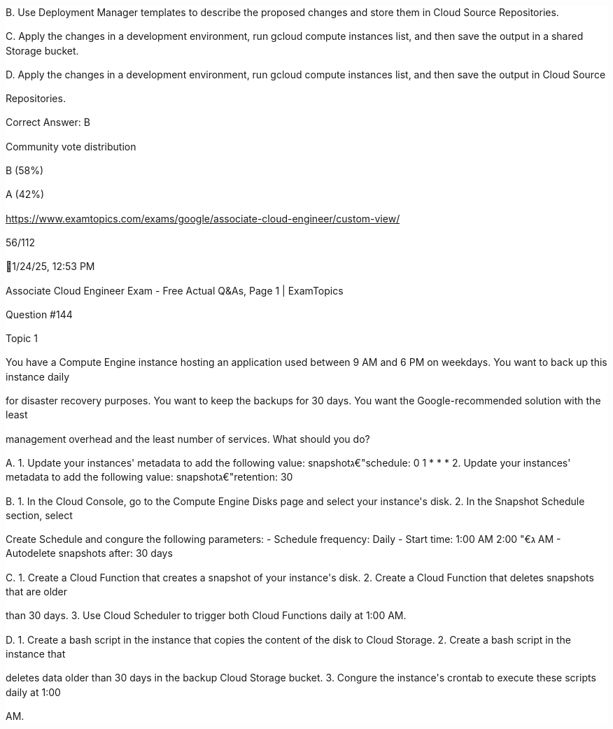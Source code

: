 B. Use Deployment Manager templates to describe the proposed changes and store them in Cloud Source Repositories.

C. Apply the changes in a development environment, run gcloud compute instances list, and then save the output in a shared Storage bucket.

D. Apply the changes in a development environment, run gcloud compute instances list, and then save the output in Cloud Source

Repositories.

Correct Answer: B

Community vote distribution

B (58%)

A (42%)

https://www.examtopics.com/exams/google/associate-cloud-engineer/custom-view/

56/112

1/24/25, 12:53 PM

Associate Cloud Engineer Exam - Free Actual Q&As, Page 1 | ExamTopics

Question #144

Topic 1

You have a Compute Engine instance hosting an application used between 9 AM and 6 PM on weekdays. You want to back up this instance daily

for disaster recovery purposes. You want to keep the backups for 30 days. You want the Google-recommended solution with the least

management overhead and the least number of services. What should you do?

A. 1. Update your instances' metadata to add the following value: snapshotג€"schedule: 0 1 * * * 2. Update your instances' metadata to add
the following value: snapshotג€"retention: 30

B. 1. In the Cloud Console, go to the Compute Engine Disks page and select your instance's disk. 2. In the Snapshot Schedule section, select

Create Schedule and con gure the following parameters: - Schedule frequency: Daily - Start time: 1:00 AM 2:00 "€ג AM - Autodelete snapshots
after: 30 days

C. 1. Create a Cloud Function that creates a snapshot of your instance's disk. 2. Create a Cloud Function that deletes snapshots that are older

than 30 days. 3. Use Cloud Scheduler to trigger both Cloud Functions daily at 1:00 AM.

D. 1. Create a bash script in the instance that copies the content of the disk to Cloud Storage. 2. Create a bash script in the instance that

deletes data older than 30 days in the backup Cloud Storage bucket. 3. Con gure the instance's crontab to execute these scripts daily at 1:00

AM.
